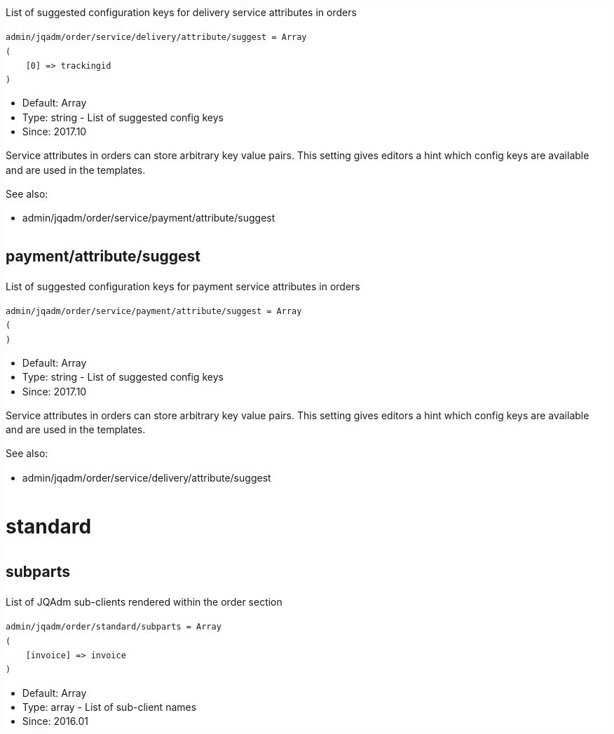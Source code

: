List of suggested configuration keys for delivery service attributes in orders

```
admin/jqadm/order/service/delivery/attribute/suggest = Array
(
    [0] => trackingid
)
```

* Default: Array
* Type: string - List of suggested config keys
* Since: 2017.10

Service attributes in orders can store arbitrary key value pairs. This
setting gives editors a hint which config keys are available and are used
in the templates.

See also:

* admin/jqadm/order/service/payment/attribute/suggest

## payment/attribute/suggest

List of suggested configuration keys for payment service attributes in orders

```
admin/jqadm/order/service/payment/attribute/suggest = Array
(
)
```

* Default: Array
* Type: string - List of suggested config keys
* Since: 2017.10

Service attributes in orders can store arbitrary key value pairs. This
setting gives editors a hint which config keys are available and are used
in the templates.

See also:

* admin/jqadm/order/service/delivery/attribute/suggest

# standard
## subparts

List of JQAdm sub-clients rendered within the order section

```
admin/jqadm/order/standard/subparts = Array
(
    [invoice] => invoice
)
```

* Default: Array
* Type: array - List of sub-client names
* Since: 2016.01
